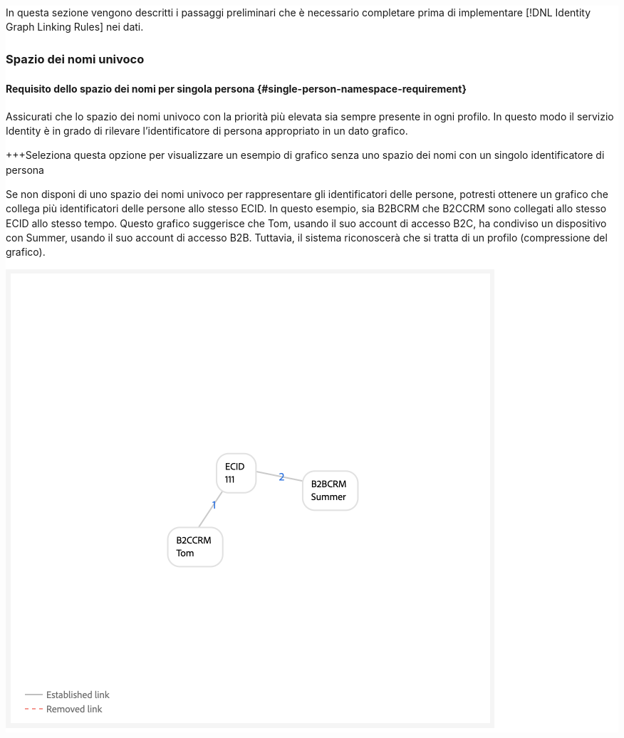 In questa sezione vengono descritti i passaggi preliminari che è necessario completare prima di implementare [!DNL Identity Graph Linking Rules] nei dati.

### Spazio dei nomi univoco

#### Requisito dello spazio dei nomi per singola persona {#single-person-namespace-requirement}

Assicurati che lo spazio dei nomi univoco con la priorità più elevata sia sempre presente in ogni profilo. In questo modo il servizio Identity è in grado di rilevare l’identificatore di persona appropriato in un dato grafico.

+++Seleziona questa opzione per visualizzare un esempio di grafico senza uno spazio dei nomi con un singolo identificatore di persona

Se non disponi di uno spazio dei nomi univoco per rappresentare gli identificatori delle persone, potresti ottenere un grafico che collega più identificatori delle persone allo stesso ECID. In questo esempio, sia B2BCRM che B2CCRM sono collegati allo stesso ECID allo stesso tempo. Questo grafico suggerisce che Tom, usando il suo account di accesso B2C, ha condiviso un dispositivo con Summer, usando il suo account di accesso B2B. Tuttavia, il sistema riconoscerà che si tratta di un profilo (compressione del grafico).

![Uno scenario grafico in cui due identificatori di persona sono collegati allo stesso ECID.](../images/graph-examples/multi_namespaces.png)
